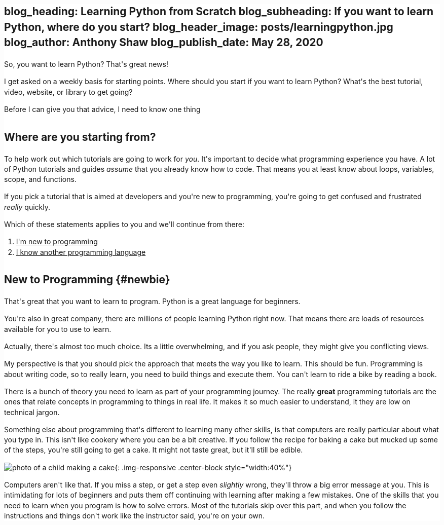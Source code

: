blog_heading: Learning Python from Scratch
blog_subheading: If you want to learn Python, where do you start?
blog_header_image: posts/learningpython.jpg
blog_author: Anthony Shaw
blog_publish_date: May 28, 2020
-------------------------------

So, you want to learn Python? That's great news!

I get asked on a weekly basis for starting points. Where should you start if you want to learn Python? What's the best tutorial, video, website, or library to get going?

Before I can give you that advice, I need to know one thing

## Where are you starting from?

To help work out which tutorials are going to work for _you_. It's important to decide what programming experience you have. A lot of Python tutorials and guides _assume_ that you already know
how to code. That means you at least know about loops, variables, scope, and functions.

If you pick a tutorial that is aimed at developers and you're new to programming, you're going to get confused and frustrated _really_ quickly.

Which of these statements applies to you and we'll continue from there:

1. [I'm new to programming](#newbie)
1. [I know another programming language](#intermediate)

## New to Programming {#newbie}

That's great that you want to learn to program. Python is a great language for beginners.

You're also in great company, there are millions of people learning Python right now. That means there are loads of resources available for you to use to learn.

Actually, there's almost too much choice. Its a little overwhelming, and if you ask people, they might give you conflicting views.

My perspective is that you should pick the approach that meets the way you like to learn. This should be fun. Programming is about writing code, so to really learn, you need to build
things and execute them. You can't learn to ride a bike by reading a book.

There is a bunch of theory you need to learn as part of your programming journey. The really **great** programming tutorials are the ones that relate concepts in programming to
things in real life. It makes it so much easier to understand, it they are low on technical jargon.

Something else about programming that's different to learning many other skills, is that computers are really particular about what you type in. This isn't like cookery where you can be a bit creative.
If you follow the recipe for baking a cake but mucked up some of the steps, you're still going to get a cake. It might not taste
great, but it'll still be edible.

![photo of a child making a cake](/img/posts/baking-a-cake.jpeg){: .img-responsive .center-block style="width:40%"}

Computers aren't like that. If you miss a step, or get a step even _slightly_ wrong, they'll throw a big error message at you. This is intimidating for lots of beginners and puts them off continuing
with learning after making a few mistakes. One of the skills that you need to learn when you program is how to solve errors. Most of the tutorials skip over this part, and when you follow the instructions
and things don't work like the instructor said, you're on your own.
